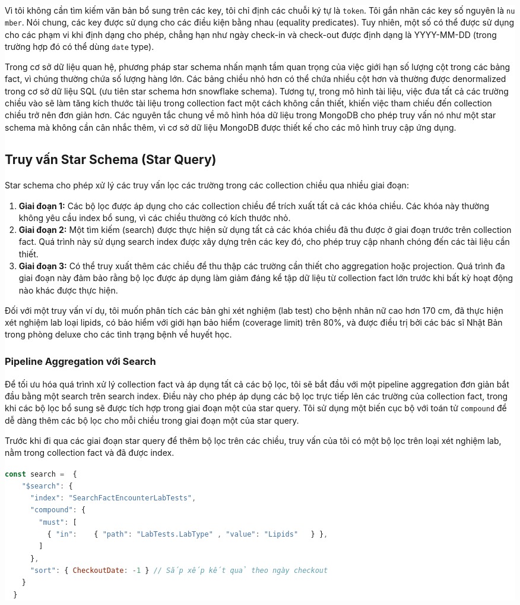 Vì tôi không cần tìm kiếm văn bản bổ sung trên các key, tôi chỉ định các chuỗi ký tự là `token`. Tôi gắn nhãn các key số nguyên là `number`. Nói chung, các key được sử dụng cho các điều kiện bằng nhau (equality predicates). Tuy nhiên, một số có thể được sử dụng cho các phạm vi khi định dạng cho phép, chẳng hạn như ngày check-in và check-out được định dạng là YYYY-MM-DD (trong trường hợp đó có thể dùng `date` type).

Trong cơ sở dữ liệu quan hệ, phương pháp star schema nhấn mạnh tầm quan trọng của việc giới hạn số lượng cột trong các bảng fact, vì chúng thường chứa số lượng hàng lớn. Các bảng chiều nhỏ hơn có thể chứa nhiều cột hơn và thường được denormalized trong cơ sở dữ liệu SQL (ưu tiên star schema hơn snowflake schema). Tương tự, trong mô hình tài liệu, việc đưa tất cả các trường chiều vào sẽ làm tăng kích thước tài liệu trong collection fact một cách không cần thiết, khiến việc tham chiếu đến collection chiều trở nên đơn giản hơn. Các nguyên tắc chung về mô hình hóa dữ liệu trong MongoDB cho phép truy vấn nó như một star schema mà không cần cân nhắc thêm, vì cơ sở dữ liệu MongoDB được thiết kế cho các mô hình truy cập ứng dụng.

## Truy vấn Star Schema (Star Query)

Star schema cho phép xử lý các truy vấn lọc các trường trong các collection chiều qua nhiều giai đoạn:

1.  **Giai đoạn 1:** Các bộ lọc được áp dụng cho các collection chiều để trích xuất tất cả các khóa chiều. Các khóa này thường không yêu cầu index bổ sung, vì các chiều thường có kích thước nhỏ.
2.  **Giai đoạn 2:** Một tìm kiếm (search) được thực hiện sử dụng tất cả các khóa chiều đã thu được ở giai đoạn trước trên collection fact. Quá trình này sử dụng search index được xây dựng trên các key đó, cho phép truy cập nhanh chóng đến các tài liệu cần thiết.
3.  **Giai đoạn 3:** Có thể truy xuất thêm các chiều để thu thập các trường cần thiết cho aggregation hoặc projection. Quá trình đa giai đoạn này đảm bảo rằng bộ lọc được áp dụng làm giảm đáng kể tập dữ liệu từ collection fact lớn trước khi bất kỳ hoạt động nào khác được thực hiện.

Đối với một truy vấn ví dụ, tôi muốn phân tích các bản ghi xét nghiệm (lab test) cho bệnh nhân nữ cao hơn 170 cm, đã thực hiện xét nghiệm lab loại lipids, có bảo hiểm với giới hạn bảo hiểm (coverage limit) trên 80%, và được điều trị bởi các bác sĩ Nhật Bản trong phòng deluxe cho các tình trạng bệnh về huyết học.

### Pipeline Aggregation với Search

Để tối ưu hóa quá trình xử lý collection fact và áp dụng tất cả các bộ lọc, tôi sẽ bắt đầu với một pipeline aggregation đơn giản bắt đầu bằng một search trên search index. Điều này cho phép áp dụng các bộ lọc trực tiếp lên các trường của collection fact, trong khi các bộ lọc bổ sung sẽ được tích hợp trong giai đoạn một của star query. Tôi sử dụng một biến cục bộ với toán tử `compound` để dễ dàng thêm các bộ lọc cho mỗi chiều trong giai đoạn một của star query.

Trước khi đi qua các giai đoạn star query để thêm bộ lọc trên các chiều, truy vấn của tôi có một bộ lọc trên loại xét nghiệm lab, nằm trong collection fact và đã được index.

```javascript
const search =  {
    "$search": {
      "index": "SearchFactEncounterLabTests",
      "compound": {
        "must": [
          { "in":    { "path": "LabTests.LabType" , "value": "Lipids"   } },
        ]
      },
      "sort": { CheckoutDate: -1 } // Sắp xếp kết quả theo ngày checkout
    }
  }
```
